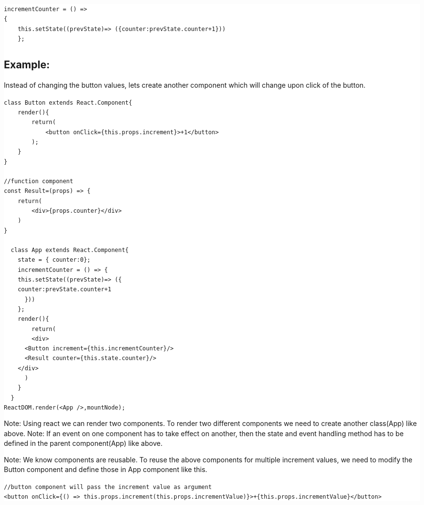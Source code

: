 	incrementCounter = () => 
	{
		this.setState((prevState)=> ({counter:prevState.counter+1}))
    	};

Example:
--------
Instead of changing the button values, lets create another component which will change upon click of the button.
	
	class Button extends React.Component{
		render(){
			return(
				<button onClick={this.props.increment}>+1</button>
			);
	    }
	}
  
    //function component  
	const Result=(props) => {
		return(
			<div>{props.counter}</div>
		)
	}
  
	  class App extends React.Component{
	    state = { counter:0};
	    incrementCounter = () => {
		this.setState((prevState)=> ({
		counter:prevState.counter+1
	      }))
	    };
	    render(){
			return(
			<div>
		  <Button increment={this.incrementCounter}/>
		  <Result counter={this.state.counter}/>
		</div>
	      )
	    }
	  }
	ReactDOM.render(<App />,mountNode);

Note: Using react we can render two components. To render two different components we need to create another class(App) like above.
Note: If an event on one component has to take effect on another, then the state and event handling method has to be defined in the parent component(App) like above.

Note: We know components are reusable. To reuse the above components for multiple increment values, we need to modify the Button component and define those in App component like this.

	//button component will pass the increment value as argument
	<button onClick={() => this.props.increment(this.props.incrementValue)}>+{this.props.incrementValue}</button>
	